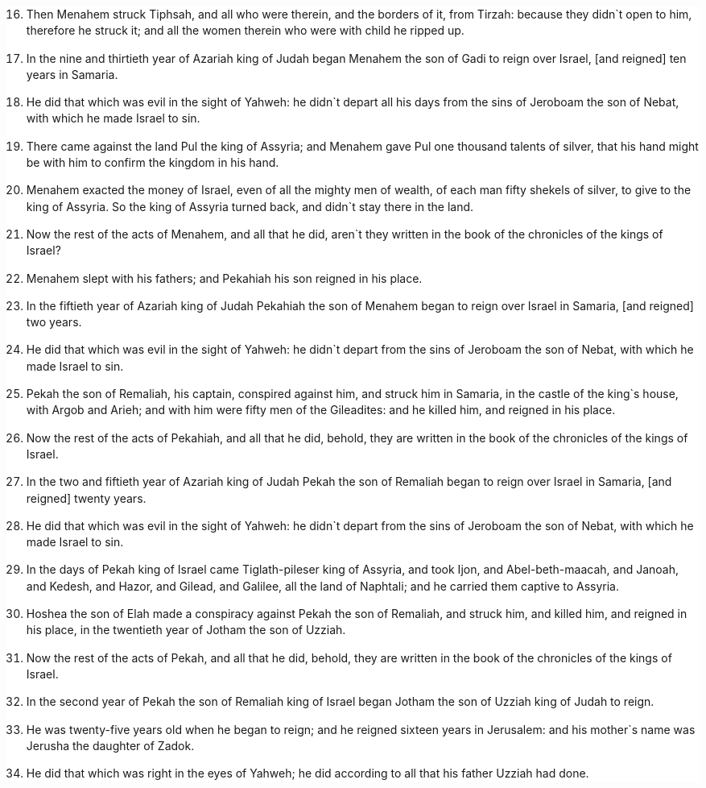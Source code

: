 16. Then Menahem struck Tiphsah, and all who were therein, and the borders of it, from Tirzah: because they didn`t open to him, therefore he struck it; and all the women therein who were with child he ripped up.

17. In the nine and thirtieth year of Azariah king of Judah began Menahem the son of Gadi to reign over Israel, [and reigned] ten years in Samaria.

18. He did that which was evil in the sight of Yahweh: he didn`t depart all his days from the sins of Jeroboam the son of Nebat, with which he made Israel to sin.

19. There came against the land Pul the king of Assyria; and Menahem gave Pul one thousand talents of silver, that his hand might be with him to confirm the kingdom in his hand.

20. Menahem exacted the money of Israel, even of all the mighty men of wealth, of each man fifty shekels of silver, to give to the king of Assyria. So the king of Assyria turned back, and didn`t stay there in the land.

21. Now the rest of the acts of Menahem, and all that he did, aren`t they written in the book of the chronicles of the kings of Israel?

22. Menahem slept with his fathers; and Pekahiah his son reigned in his place.

23. In the fiftieth year of Azariah king of Judah Pekahiah the son of Menahem began to reign over Israel in Samaria, [and reigned] two years.

24. He did that which was evil in the sight of Yahweh: he didn`t depart from the sins of Jeroboam the son of Nebat, with which he made Israel to sin.

25. Pekah the son of Remaliah, his captain, conspired against him, and struck him in Samaria, in the castle of the king`s house, with Argob and Arieh; and with him were fifty men of the Gileadites: and he killed him, and reigned in his place.

26. Now the rest of the acts of Pekahiah, and all that he did, behold, they are written in the book of the chronicles of the kings of Israel.

27. In the two and fiftieth year of Azariah king of Judah Pekah the son of Remaliah began to reign over Israel in Samaria, [and reigned] twenty years.

28. He did that which was evil in the sight of Yahweh: he didn`t depart from the sins of Jeroboam the son of Nebat, with which he made Israel to sin.

29. In the days of Pekah king of Israel came Tiglath-pileser king of Assyria, and took Ijon, and Abel-beth-maacah, and Janoah, and Kedesh, and Hazor, and Gilead, and Galilee, all the land of Naphtali; and he carried them captive to Assyria.

30. Hoshea the son of Elah made a conspiracy against Pekah the son of Remaliah, and struck him, and killed him, and reigned in his place, in the twentieth year of Jotham the son of Uzziah.

31. Now the rest of the acts of Pekah, and all that he did, behold, they are written in the book of the chronicles of the kings of Israel.

32. In the second year of Pekah the son of Remaliah king of Israel began Jotham the son of Uzziah king of Judah to reign.

33. He was twenty-five years old when he began to reign; and he reigned sixteen years in Jerusalem: and his mother`s name was Jerusha the daughter of Zadok.

34. He did that which was right in the eyes of Yahweh; he did according to all that his father Uzziah had done.
